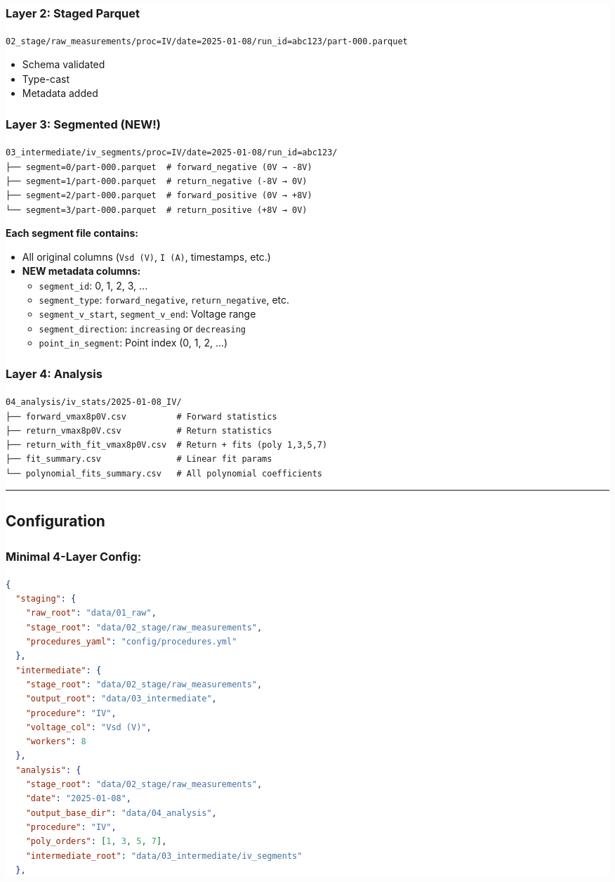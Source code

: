 ### Layer 2: Staged Parquet
```
02_stage/raw_measurements/proc=IV/date=2025-01-08/run_id=abc123/part-000.parquet
```
- Schema validated
- Type-cast
- Metadata added

### Layer 3: Segmented (NEW!)
```
03_intermediate/iv_segments/proc=IV/date=2025-01-08/run_id=abc123/
├── segment=0/part-000.parquet  # forward_negative (0V → -8V)
├── segment=1/part-000.parquet  # return_negative (-8V → 0V)
├── segment=2/part-000.parquet  # forward_positive (0V → +8V)
└── segment=3/part-000.parquet  # return_positive (+8V → 0V)
```

**Each segment file contains:**
- All original columns (`Vsd (V)`, `I (A)`, timestamps, etc.)
- **NEW metadata columns:**
  - `segment_id`: 0, 1, 2, 3, ...
  - `segment_type`: `forward_negative`, `return_negative`, etc.
  - `segment_v_start`, `segment_v_end`: Voltage range
  - `segment_direction`: `increasing` or `decreasing`
  - `point_in_segment`: Point index (0, 1, 2, ...)

### Layer 4: Analysis
```
04_analysis/iv_stats/2025-01-08_IV/
├── forward_vmax8p0V.csv          # Forward statistics
├── return_vmax8p0V.csv           # Return statistics
├── return_with_fit_vmax8p0V.csv  # Return + fits (poly 1,3,5,7)
├── fit_summary.csv               # Linear fit params
└── polynomial_fits_summary.csv   # All polynomial coefficients
```

---

## Configuration

### Minimal 4-Layer Config:

```json
{
  "staging": {
    "raw_root": "data/01_raw",
    "stage_root": "data/02_stage/raw_measurements",
    "procedures_yaml": "config/procedures.yml"
  },
  "intermediate": {
    "stage_root": "data/02_stage/raw_measurements",
    "output_root": "data/03_intermediate",
    "procedure": "IV",
    "voltage_col": "Vsd (V)",
    "workers": 8
  },
  "analysis": {
    "stage_root": "data/02_stage/raw_measurements",
    "date": "2025-01-08",
    "output_base_dir": "data/04_analysis",
    "procedure": "IV",
    "poly_orders": [1, 3, 5, 7],
    "intermediate_root": "data/03_intermediate/iv_segments"
  },
```